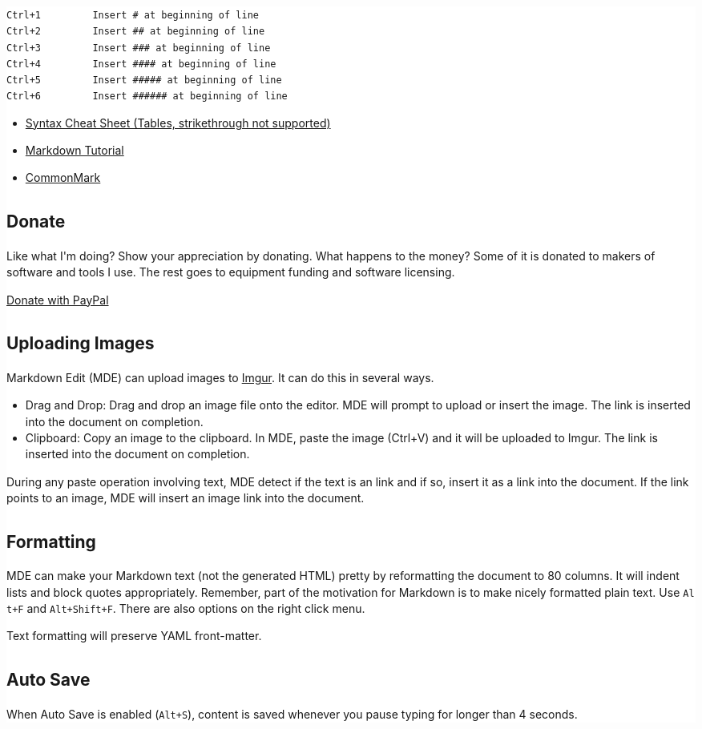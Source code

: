     Ctrl+1         Insert # at beginning of line
    Ctrl+2         Insert ## at beginning of line
    Ctrl+3         Insert ### at beginning of line
    Ctrl+4         Insert #### at beginning of line
    Ctrl+5         Insert ##### at beginning of line
    Ctrl+6         Insert ###### at beginning of line

-   [Syntax Cheat Sheet (Tables, strikethrough not
    supported)](https://github.com/adam-p/markdown-here/wiki/Markdown-Cheatsheet)

-   [Markdown Tutorial](http://markdowntutorial.com/)

-   [CommonMark](http://commonmark.org)

Donate
------

Like what I'm doing? Show your appreciation by donating. What happens to the
money? Some of it is donated to makers of software and tools I use. The rest
goes to equipment funding and software licensing.

[Donate with
PayPal](https://www.paypal.com/cgi-bin/webscr?cmd=_s-xclick&hosted_button_id=XGGZ8BEED7R62)

Uploading Images
----------------

Markdown Edit (MDE) can upload images to [Imgur](https://imgur.com). It can do
this in several ways.

-   Drag and Drop: Drag and drop an image file onto the editor. MDE will prompt
    to upload or insert the image. The link is inserted into the document on
    completion.
-   Clipboard: Copy an image to the clipboard. In MDE, paste the image (Ctrl+V)
    and it will be uploaded to Imgur. The link is inserted into the document on
    completion.

During any paste operation involving text, MDE detect if the text is an link and
if so, insert it as a link into the document. If the link points to an image,
MDE will insert an image link into the document.

Formatting
----------

MDE can make your Markdown text (not the generated HTML) pretty by reformatting
the document to 80 columns. It will indent lists and block quotes appropriately.
Remember, part of the motivation for Markdown is to make nicely formatted plain
text. Use `Alt+F` and `Alt+Shift+F`. There are also options on the right click
menu.

Text formatting will preserve YAML front-matter.

Auto Save
---------

When Auto Save is enabled (`Alt+S`), content is saved whenever you pause typing
for longer than 4 seconds.
